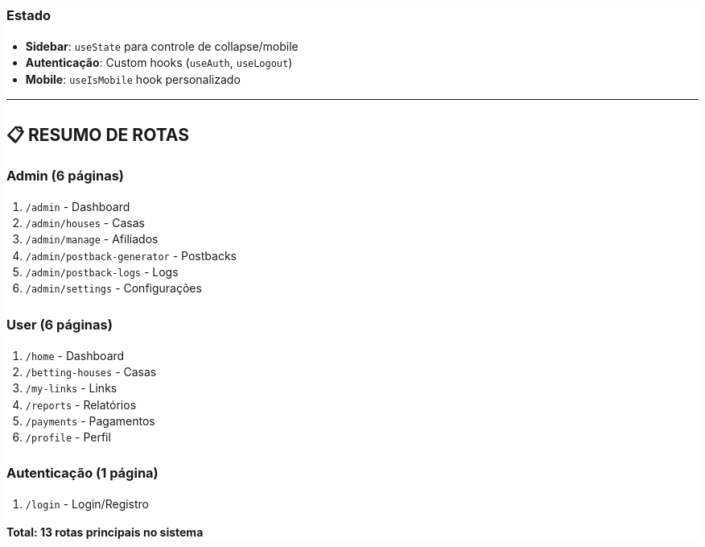 ### Estado
- **Sidebar**: `useState` para controle de collapse/mobile
- **Autenticação**: Custom hooks (`useAuth`, `useLogout`)
- **Mobile**: `useIsMobile` hook personalizado

---

## 📋 RESUMO DE ROTAS

### Admin (6 páginas)
1. `/admin` - Dashboard
2. `/admin/houses` - Casas
3. `/admin/manage` - Afiliados  
4. `/admin/postback-generator` - Postbacks
5. `/admin/postback-logs` - Logs
6. `/admin/settings` - Configurações

### User (6 páginas)
1. `/home` - Dashboard
2. `/betting-houses` - Casas
3. `/my-links` - Links
4. `/reports` - Relatórios
5. `/payments` - Pagamentos
6. `/profile` - Perfil

### Autenticação (1 página)
1. `/login` - Login/Registro

**Total: 13 rotas principais no sistema**